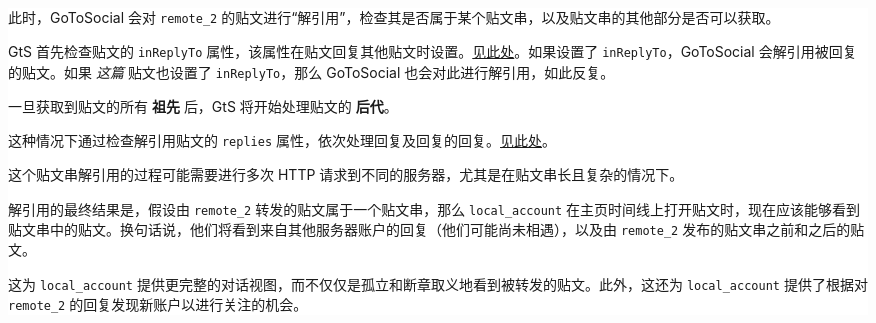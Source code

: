 此时，GoToSocial 会对 `remote_2` 的贴文进行“解引用”，检查其是否属于某个贴文串，以及贴文串的其他部分是否可以获取。

GtS 首先检查贴文的 `inReplyTo` 属性，该属性在贴文回复其他贴文时设置。[见此处](https://www.w3.org/TR/activitystreams-vocabulary/#dfn-inreplyto)。如果设置了 `inReplyTo`，GoToSocial 会解引用被回复的贴文。如果 *这篇* 贴文也设置了 `inReplyTo`，那么 GoToSocial 也会对此进行解引用，如此反复。

一旦获取到贴文的所有 **祖先** 后，GtS 将开始处理贴文的 **后代**。

这种情况下通过检查解引用贴文的 `replies` 属性，依次处理回复及回复的回复。[见此处](https://www.w3.org/TR/activitystreams-vocabulary/#dfn-replies)。

这个贴文串解引用的过程可能需要进行多次 HTTP 请求到不同的服务器，尤其是在贴文串长且复杂的情况下。

解引用的最终结果是，假设由 `remote_2` 转发的贴文属于一个贴文串，那么 `local_account` 在主页时间线上打开贴文时，现在应该能够看到贴文串中的贴文。换句话说，他们将看到来自其他服务器账户的回复（他们可能尚未相遇），以及由 `remote_2` 发布的贴文串之前和之后的贴文。

这为 `local_account` 提供更完整的对话视图，而不仅仅是孤立和断章取义地看到被转发的贴文。此外，这还为 `local_account` 提供了根据对 `remote_2` 的回复发现新账户以进行关注的机会。
